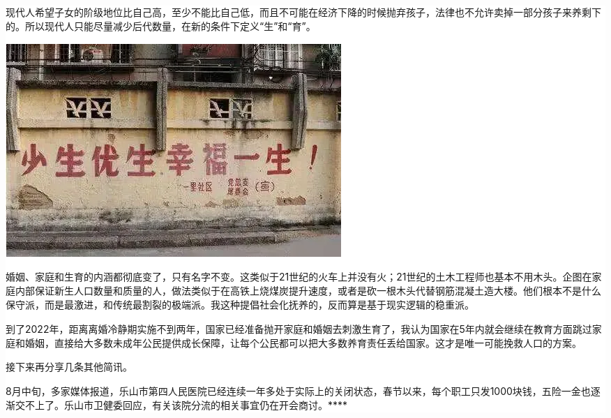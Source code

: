 
现代人希望子女的阶级地位比自己高，至少不能比自己低，而且不可能在经济下降的时候抛弃孩子，法律也不允许卖掉一部分孩子来养剩下的。所以现代人只能尽量减少后代数量，在新的条件下定义“生”和“育”。

![](/images/btnews/0401_0500/0475/62fc92b8-8dba-410b-897e-3841f215f011.webp)



婚姻、家庭和生育的内涵都彻底变了，只有名字不变。这类似于21世纪的火车上并没有火；21世纪的土木工程师也基本不用木头。企图在家庭内部保证新生人口数量和质量的人，做法类似于在高铁上烧煤炭提升速度，或者是砍一根木头代替钢筋混凝土造大楼。他们根本不是什么保守派，而是最激进，和传统最割裂的极端派。我这种提倡社会化抚养的，反而算是基于现实逻辑的稳重派。


到了2022年，距离离婚冷静期实施不到两年，国家已经准备抛开家庭和婚姻去刺激生育了，我认为国家在5年内就会继续在教育方面跳过家庭和婚姻，直接给大多数未成年公民提供成长保障，让每个公民都可以把大多数养育责任丢给国家。这才是唯一可能挽救人口的方案。


接下来再分享几条其他简讯。


8月中旬，多家媒体报道，乐山市第四人民医院已经连续一年多处于实际上的关闭状态，春节以来，每个职工只发1000块钱，五险一金也逐渐交不上了。乐山市卫健委回应，有关该院分流的相关事宜仍在开会商讨。****
